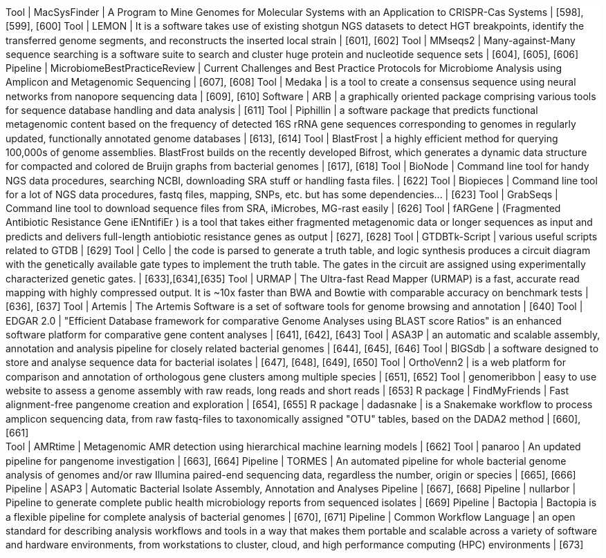 Tool | MacSysFinder | A Program to Mine Genomes for Molecular Systems with an Application to CRISPR-Cas Systems | [598], [599], [600]
Tool | LEMON | It is a software takes use of existing shotgun NGS datasets to detect HGT breakpoints, identify the transferred genome segments, and reconstructs the inserted local strain | [601], [602]
Tool | MMseqs2 | Many-against-Many sequence searching is a software suite to search and cluster huge protein and nucleotide sequence sets | [604], [605], [606]
Pipeline | MicrobiomeBestPracticeReview | Current Challenges and Best Practice Protocols for Microbiome Analysis using Amplicon and Metagenomic Sequencing | [607], [608]
Tool | Medaka |  is a tool to create a consensus sequence using neural networks from nanopore sequencing data | [609], [610]
Software | ARB | a graphically oriented package comprising various tools for sequence database handling and data analysis | [611]
Tool | Piphillin | a software package that predicts functional metagenomic content based on the frequency of detected 16S rRNA gene sequences corresponding to genomes in regularly updated, functionally annotated genome databases | [613], [614]
Tool | BlastFrost | a highly efficient method for querying 100,000s of genome assemblies. BlastFrost builds on the recently developed Bifrost, which generates a dynamic data structure for compacted and colored de Bruijn graphs from bacterial genomes | [617], [618]
Tool | BioNode | Command line tool for handy NGS data procedures, searching NCBI, downloading SRA stuff or handling fasta files. | [622]
Tool | Biopieces | Command line tool for a lot of NGS data procedures, fastq files, mapping, SNPs, etc. but has some dependencies... | [623]
Tool | GrabSeqs | Command line tool to download sequence files from SRA, iMicrobes, MG-rast easily | [626]
Tool | fARGene |  (Fragmented Antibiotic Resistance Gene iENntifiEr ) is a tool that takes either fragmented metagenomic data or longer sequences as input and predicts and delivers full-length antiobiotic resistance genes as output | [627], [628]
Tool | GTDBTk-Script | various useful scripts related to GTDB | [629]
Tool | Cello | the code is parsed to generate a truth table, and logic synthesis produces a circuit diagram with the genetically available gate types to implement the truth table. The gates in the circuit are assigned using experimentally characterized genetic gates. | [633],[634],[635]
Tool | URMAP | The Ultra-fast Read Mapper (URMAP) is a fast, accurate read mapping with highly compressed output. It is ~10x faster than BWA and Bowtie with comparable accuracy on benchmark tests | [636], [637]
Tool | Artemis | The Artemis Software is a set of software tools for genome browsing and annotation | [640]
Tool | EDGAR 2.0 | "Efficient Database framework for comparative Genome Analyses using BLAST score Ratios" is an enhanced software platform for comparative gene content analyses | [641], [642], [643]
Tool | ASA3P | an automatic and scalable assembly, annotation and analysis pipeline for closely related bacterial genomes | [644], [645], [646]
Tool | BIGSdb | a software designed to store and analyse sequence data for bacterial isolates | [647], [648], [649], [650]
Tool | OrthoVenn2 | is a web platform for comparison and annotation of orthologous gene clusters among multiple species | [651], [652]
Tool | genomeribbon | easy to use website to assess a genome assembly with raw reads, long reads and short reads | [653]
R package | FindMyFriends | Fast alignment-free pangenome creation and exploration | [654], [655]
R package | dadasnake | is a Snakemake workflow to process amplicon sequencing data, from raw fastq-files to taxonomically assigned "OTU" tables, based on the DADA2 method | [660], [661]  
Tool | AMRtime | Metagenomic AMR detection using hierarchical machine learning models | [662]
Tool | panaroo | An updated pipeline for pangenome investigation | [663], [664]
Pipeline | TORMES | An automated pipeline for whole bacterial genome analysis of genomes and/or raw Illumina paired-end sequencing data, regardless the number, origin or species | [665], [666]
Pipeline | ASAP3 | Automatic Bacterial Isolate Assembly, Annotation and Analyses Pipeline | [667], [668]
Pipeline | nullarbor | Pipeline to generate complete public health microbiology reports from sequenced isolates | [669]
Pipeline | Bactopia | Bactopia is a flexible pipeline for complete analysis of bacterial genomes | [670], [671]
Pipeline | Common Workflow Language | an open standard for describing analysis workflows and tools in a way that makes them portable and scalable across a variety of software and hardware environments, from workstations to cluster, cloud, and high performance computing (HPC) environments | [673]

[1]: http://journal.frontiersin.org/article/10.3389/fmicb.2017.02224/full
[2]: https://mb3is.megx.net/gustame
[3]: http://dx.doi.org/10.1111/1574-6941.12437
[4]: https://omictools.com/
[5]: http://www2.decipher.codes/
[6]: https://github.com/mmacklai/CoDa_microbiome_tutorial
[7]: https://github.com/ggloor/CoDa_microbiome_tutorial/wiki
[8]: https://github.com/ggloor/miseq_bin
[9]: https://github.com/ggloor/Frontiers_2017/blob/master/Frontiers_supplement.Rmd
[10]: http://gtdb.ecogenomic.org/
[11]: https://github.com/Ecogenomics/GtdbTk/
[12]: https://github.com/pbieberstein/pbtools/tree/master/pbHITdb
[13]: https://github.com/wwood/singlem
[14]: https://bitbucket.org/genomicepidemiology/rucs
[15]: https://cge.cbs.dtu.dk/services/RUCS/
[16]: devtools::install_github('ggloor/CoDaSeq/CoDaSeq')
[17]: https://github.com/WatsonLab/PULpy
[18]: http://www.cazy.org/PULDB/
[19]: http://www.cazy.org/
[20]: https://www.biorxiv.org/content/biorxiv/early/2018/09/18/421024.full.pdf
[21]: https://www.hmpdacc.org/hmp/catalog/
[22]: https://www.hmpdacc.org/hmp/resources/data_browser.php
[23]: http://readiab.org/book/0.1.3/3/1
[24]: http://readiab.org/book/0.1.3/
[25]: https://bioconductor.org/packages/devel/bioc/vignettes/philr/inst/doc/philr-intro.html
[26]: https://elifesciences.org/articles/21887
[27]: https://rdrr.io/github/vmikk/metagMisc/man/phyloseq_to_df.html
[28]: https://github.com/mani2012/PathoStat
[29]: https://microbiome.github.io/tutorials/
[30]: https://joey711.github.io/phyloseq/index.html
[31]: https://journals.plos.org/plosone/article?id=10.1371/journal.pone.0061217
[32]: https://github.com/katrikorpela/mare
[33]: https://github.com/ncbi/pgap
[34]: https://github.com/kblin/ncbi-genome-download
[35]: https://bioconductor.org/packages/devel/data/experiment/vignettes/curatedMetagenomicData/inst/doc/curatedMetagenomicData.html
[36]: https://github.com/Russel88/DAtest
[37]: https://rgriff23.github.io/2017/05/11/primate-phylogeny-ggtree.html
[38]: https://cran.r-project.org/web/packages/biomartr/vignettes/Sequence_Retrieval.html
[39]: http://picante.r-forge.r-project.org/
[40]: https://github.com/rstudio/rticles
[41]: https://github.com/katrikorpela/mare
[42]: https://bioconductor.org/packages/devel/bioc/vignettes/phyloseq/inst/doc/phyloseq-mixture-models.html
[43]: http://bioconductor.org/packages/release/bioc/html/pcaExplorer.html
[44]: http://bioconductor.org/packages/release/bioc/html/Glimma.html
[45]: https://zenodo.org/record/569601
[46]: http://www.iqtree.org/#download
[47]: http://www.iqtree.org/doc/iqtree-doc.pdf
[48]: http://www.robertlanfear.com/partitionfinder/
[49]: http://picrust.github.io/picrust/
[50]: http://tax4fun.gobics.de/
[51]: https://toolbox.google.com/datasetsearch
[52]: http://krisrs1128.github.io/personal-site/projects/survey.pdf 
[53]: https://github.com/ggloor/CoDaSeq
[54]: https://llp.berkeley.edu/micropheno/
[55]: https://github.com/ehsanasgari/MicroPheno
[56]: https://github.com/ehsanasgari/DiTaxa
[57]: https://llp.berkeley.edu/ditaxa/
[58]: https://genomebiology.biomedcentral.com/track/pdf/10.1186/s13059-018-1450-0
[59]: https://github.com/aramette/otu2ot
[60]: https://www.frontiersin.org/articles/10.3389/fmicb.2014.00601/full
[61]: https://arxiv.org/pdf/1702.00501.pdf
[61]: https://www.biorxiv.org/content/biorxiv/early/2018/04/05/295675.full.pdf
[62]: https://github.com/LangilleLab/microbiome_helper/wiki
[63]: https://www.biorxiv.org/content/biorxiv/early/2018/08/29/299115.full.pdf
[64]: http://bioconductor.org/packages/release/data/experiment/html/HMP16SData.html
[65]: https://benjjneb.github.io/decontam/vignettes/decontam_intro.html
[66]: https://microbiomejournal.biomedcentral.com/articles/10.1186/s40168-018-0605-2
[67]: http://baileylab.umassmed.edu/SeekDeep/index.html
[68]: https://academic.oup.com/nar/article/46/4/e21/4675315
[69]: http://web.stanford.edu/class/bios221/MicrobiomeWorkflowII.html#abstract
[70]: https://github.com/jfukuyama/phyloseqGraphTest
[71]: https://qiita.ucsd.edu/
[72]: https://www.nature.com/articles/s41592-018-0141-9
[73]: https://github.com/biocore/qiita
[74]: https://f1000research.com/articles/5-1492/v2
[75]: http://gtrnadb.ucsc.edu/
[76]: http://albertsenlab.org/ampvis2-ordination/
[77]: http://huttenhower.sph.harvard.edu/ccrepe
[78]: http://bioconductor.org/packages/release/bioc/vignettes/ccrepe/inst/doc/ccrepe.pdf
[79]: https://web.rniapps.net/netshift/
[80]: https://www.nature.com/articles/s41396-018-0291-x
[81]: https://www.bioconductor.org/packages/devel/bioc/vignettes/FastqCleaner/inst/doc/Overview.pdf
[82]: https://www.biorxiv.org/content/early/2018/08/16/393140
[83]: https://github.com/OpenGene/fastp
[84]: https://www.ncbi.nlm.nih.gov/pmc/articles/PMC6129281/
[85]: https://github.com/kblin/ncbi-genome-download
[86]: https://hrgv.github.io/phyloFlash/
[87]: http://users.ugent.be/~shawinke/ABrokenPromise/05_supplementaryMaterial.html
[88]: https://journals.plos.org/ploscompbiol/article?id=10.1371/journal.pcbi.1006102
[89]: https://journals.plos.org/ploscompbiol/article?id=10.1371/journal.pcbi.1006102
[90]: https://help.ezbiocloud.net/how-to-use-ezbiocloud-16s-database-with-mothur/
[91]: https://ijs.microbiologyresearch.org/content/journal/ijsem/10.1099/ijsem.0.001755#tab5
[92]: https://journals.plos.org/plosone/article?id=10.1371/journal.pone.0181463#sec015
[93]: https://github.com/datasnu/dude-seq
[94]: https://www.ezbiocloud.net/tools/ubcg
[95]: https://help.ezbiocloud.net/ubcg-users-manual/
[96]: https://mibwurrepo.github.io/Microbial-bioinformatics-introductory-course-Material-2018/introduction.html
[97]: https://github.com/mibwurrepo/Microbial-bioinformatics-introductory-course-Material-2018
[98]: https://github.com/tillrobin/iMGMC
[99]: https://www.biorxiv.org/content/10.1101/528737v1
[100]: https://github.com/homopolymer/RAMBL
[101]: https://academic.oup.com/bioinformatics/article/33/10/1447/2964788
[102]: https://msystems.asm.org/content/msys/4/1/e00269-18.full.pdf
[103]: https://github.com/biocore/calour
[104]: http://merenlab.org/tutorials/interactive-interface/
[105]: https://www.biorxiv.org/content/10.1101/532473v1
[106]: https://github.com/CAMI-challenge/CAMITAX
[107]: https://academic.oup.com/biostatistics/advance-article/doi/10.1093/biostatistics/kxy018/5032578
[108]: https://purl.stanford.edu/mf740kp2295
[109]: ftp://ftp.ebi.ac.uk/pub/databases/metagenomics/hgg_mags.tar.gz
[110]: https://www.nature.com/articles/s41587-018-0009-7
[111]: https://hub.docker.com/r/biologger/speciesprimer
[112]: https://anaconda.org/bioconda/gtdbtk
[113]: http://microbiomedb.org/mbio/app/
[114]: https://www.ebi.ac.uk/metagenomics/
[115]: https://doi.org/10.1093/nar/gkx967
[116]: https://anaconda.org/bioconda/enabrowsertools
[117]: http://dbbact.org/
[118]: http://huttenhower.sph.harvard.edu/halla
[119]: https://www.ncbi.nlm.nih.gov/IEB/ToolBox/CPP_DOC/
[120]: https://github.com/ParBLiSS/FastANI
[121]: https://www.nature.com/articles/s41467-018-07641-9
[122]: https://www.ezbiocloud.net/tools
[123]: https://microbialstandards.org
[124]: http://www.bigsi.io/
[125]: https://github.com/phelimb/bigsi
[126]: https://www.nature.com/articles/s41587-018-0010-1
[127]: https://chrischizinski.github.io/SNR_R_Group/2016-08-10-Data-Transformations
[128]: https://bioconductor.org/packages/release/bioc/html/KEGGgraph.html
[129]: http://bioconductor.org/packages/release/bioc/html/pathview.html
[130]: https://bioconductor.org/packages/release/bioc/html/BioCor.html
[131]: http://bioconductor.org/packages/release/bioc/vignettes/BioCor/inst/doc/BioCor_2_advanced.html
[132]: https://www.bioconductor.org/packages/release/bioc/html/annotate.html
[133]: https://github.com/stephenturner/oneliners
[134]: http://gutcyc.org/aboutGutCyc
[135]: https://figshare.com/collections/GutCyc/3283562
[136]: https://www.nature.com/articles/sdata201735
[137]: https://docs.wixstatic.com/ugd/0119a1_5ff56560b8c74f169ce3965ba3f421df.pdf
[138]: https://peerj.com/articles/2969/
[139]: https://www.nature.com/articles/s41564-018-0156-0
[140]: https://db.cngb.org/
[141]: https://www.dsmz.de/catalogues/dzif-sammlung-der-dsmz/maus-mikrobiomliste.html
[142]: https://www.nature.com/articles/nmicrobiol2016131
[143]: https://www.imngs.org/
[144]: https://www.nature.com/articles/srep33721
[145]: https://github.com/EESI/themetagenomics
[146]: https://doi.org/10.1101/146126
[147]: https://sanger-pathogens.github.io/Roary/
[148]: http://orthomcl.org/orthomcl/
[149]: https://github.com/davidemms/OrthoFinder
[150]: https://www.kimosys.org/links
[151]: http://bigg.ucsd.edu/
[152]: https://carveme.readthedocs.io/en/latest/
[153]: https://github.com/cdanielmachado/carveme
[154]: https://academic.oup.com/nar/article/46/15/7542/5042022
[155]: https://github.com/cdanielmachado/smetana
[156]: http://www.pnas.org/content/112/20/6449.short
[157]: https://github.com/cdanielmachado/framed
[158]: https://framed.readthedocs.io/en/latest/
[159]: https://github.com/opencobra/cobrapy
[160]: https://github.com/cdanielmachado/embl_gems
[161]: https://github.com/cdanielmachado/carveme_paper
[162]: https://zenodo.org/record/1048261#.XH_0t1PYrwc
[163]: https://github.com/cdanielmachado/GPRTransform
[164]: https://journals.plos.org/ploscompbiol/article?id=10.1371/journal.pcbi.1005140
[165]: https://github.com/cdanielmachado/eggnog-mapper
[166]: https://academic.oup.com/mbe/article-lookup/doi/10.1093/molbev/msx148
[167]: https://github.com/alexa-kur/miQTL_cookbook
[168]: https://biocyc.org/
[169]: https://metacyc.org/
[170]: https://combogenomics.github.io/DuctApe/
[171]: http://bioconductor.org/packages/release/data/annotation/html/KEGG.db.html
[172]: https://www.kegg.jp/
[173]: https://github.com/UVic-omics/selbal
[174]: https://github.com/marouenbg/VFFVA
[175]: https://www.biorxiv.org/content/biorxiv/early/2018/10/11/440701.full.pdf
[176]: https://www.vmh.life/
[177]: https://www.biorxiv.org/content/biorxiv/early/2018/05/15/321331.full.pdf
[178]: https://github.com/ctmrbio/BACTpipe
[179]: https://github.com/nf-core/mag
[180]: https://github.com/cdeanj/nextflow-tychus
[181]: https://nf-co.re/
[182]: https://genomebiology.biomedcentral.com/articles/10.1186/s13059-016-1116-8
[183]: http://r3lab.uni.lu/web/imp/
[184]: https://genomebiology.biomedcentral.com/track/pdf/10.1186/s13059-017-1309-9
[185]: https://github.com/chrisquince/DESMAN
[186]: https://github.com/ffrancis/SegmentalDuplicationsCircos
[187]: https://www.mbqc.org/
[188]: https://github.com/nextflow-io/awesome-nextflow
[189]: https://data.cami-challenge.org/
[190]: https://sanger-pathogens.github.io/
[191]: https://ggkbase.berkeley.edu/
[192]: https://github.com/snayfach/IGGdb
[193]: https://www.nature.com/articles/s41586-019-1058-x
[194]: https://github.com/IGBB/keanu
[195]: https://bmcbioinformatics.biomedcentral.com/articles/10.1186/s12859-019-2629-4
[196]: https://genome.cshlp.org/content/26/11/1612
[197]: https://github.com/snayfach/MIDAS
[198]: https://github.com/snayfach/MAGpurify
[199]: https://github.com/snayfach/MicrobeCensus
[200]: https://github.com/snayfach/IGGsearch
[201]: https://github.com/snayfach/MIDAS-strains
[202]: https://github.com/snayfach/AssemblyEvaluator
[203]: http://microbiome-cosi.org/cami
[204]: https://bitbucket.org/biobakery/biobakery/wiki/biobakery_workflows
[205]: http://huttenhower.sph.harvard.edu/melonnpan
[206]: http://huttenhower.sph.harvard.edu/arepa/manual
[207]: https://www.biorxiv.org/content/10.1101/578500v2
[208]: http://merenlab.org/software/anvio/
[209]: http://merenlab.org/software/anvio/vignette/
[210]: http://merenlab.org/2018/07/09/anvio-snakemake-workflows/#contigs-workflow
[211]: https://peerj.com/articles/1319/
[212]: https://bitbucket.org/biobakery/waafle/src/default/docs/demo.md?fileviewer=file-view-default
[213]: https://peerj.com/articles/4320/
[214]: https://bmcbioinformatics.biomedcentral.com/articles/10.1186/1471-2105-7-296
[215]: https://www.ebi.ac.uk/interpro/genomeproperties/#home
[216]: https://academic.oup.com/nar/article/47/D1/D564/5144958
[217]: https://genome-properties.readthedocs.io/en/latest/index.html
[218]: https://github.com/ebi-pf-team/genome-properties
[219]: https://github.com/IGS/Chiron
[220]: http://bioapps.biozentrum.uni-wuerzburg.de/
[221]: https://www.nature.com/articles/s41598-018-21849-1
[222]: https://clinicaltrials.gov/
[223]: https://github.com/SergioBordel/pyTARG
[224]: https://journals.plos.org/plosone/article?id=10.1371/journal.pone.0190636
[225]: https://besjournals.onlinelibrary.wiley.com/doi/full/10.1111/2041-210X.12873
[226]: https://cran.r-project.org/web/packages/microPop/vignettes/microPop.pdf
[227]: https://github.com/rrwick/Unicycler
[228]: https://onlinelibrary.wiley.com/doi/10.1111/1462-2920.13589
[229]: https://github.com/waldronlab/curatedMetagenomicData
[230]: https://www.nature.com/articles/nmeth.4468
[231]: https://bmcbioinformatics.biomedcentral.com/articles/10.1186/s12859-017-1583-2
[232]: https://cran.r-project.org/web/packages/microclass/microclass.pdf
[233]: https://github.com/hyattpd/Prodigal
[234]: https://www.ncbi.nlm.nih.gov/pmc/articles/PMC2848648/
[235]: http://kiwi.cs.dal.ca/Software/STAMP
[236]: https://www.ncbi.nlm.nih.gov/pmc/articles/PMC4609014/
[237]: http://ecogenomics.github.io/CheckM
[238]: https://genome.cshlp.org/content/25/7/1043.long
[239]: https://github.com/nick-youngblut/consenTRAIT
[240]: http://dx.doi.org/10.1038/ismej.2012.160
[241]: https://albertsenlab.org/what-is-a-good-genome-assembly/
[242]: https://genomeinformatics.github.io/projects/
[243]: http://madsalbertsen.github.io/mmgenome/
[244]: https://www.biorxiv.org/content/10.1101/059121v1
[245]: https://madsalbertsen.github.io/ampvis2/articles/ampvis2.html
[246]: https://bokeh.pydata.org/en/latest/
[247]: http://quast.sourceforge.net/icarus.html
[248]: https://academic.oup.com/bioinformatics/article/32/7/1088/1743987
[249]: http://quast.sourceforge.net/metaquast.html
[250]: http://quast.sourceforge.net/quast
[251]: https://www.ncbi.nlm.nih.gov/pmc/articles/PMC3624806/
[252]: https://www.nature.com/articles/nmeth.4468
[253]: http://bioconductor.org/packages/release/bioc/manuals/ExperimentHub/man/ExperimentHub.pdf
[254]: http://cab.spbu.ru/software/spades/
[255]: https://www.sciencedirect.com/science/article/pii/S0966842X16301858
[256]: https://github.com/kblin/ncbi-genome-download
[257]: http://waldronlab.io/curatedMetagenomicData/
[258]: https://www.nature.com/articles/nmeth.4468
[259]: https://itol.embl.de/
[260]: https://github.com/mdozmorov/Microbiome_notes#pipelines
[261]: https://github.com/jtamames/SqueezeMeta
[262]: https://www.frontiersin.org/articles/10.3389/fmicb.2018.03349/full
[263]: https://microbiomejournal.biomedcentral.com/track/pdf/10.1186/s40168-018-0541-1
[264]: https://github.com/bxlab/metaWRAP
[265]: https://biota.knomics.ru/
[266]: https://biodatamining.biomedcentral.com/track/pdf/10.1186/s13040-018-0187-3
[267]: https://terra.bio/
[268]: https://grakn.ai/
[269]: https://github.com/graknlabs/grakn
[270]: https://blog.grakn.ai/grakn-kgms-is-now-on-google-cloud-1978037279eb
[271]: https://blog.grakn.ai/a-knowledge-graph-based-semantic-database-for-biomedical-sciences-167154319a0a
[272]: https://github.com/taolonglab/himapdb
[273]: https://github.com/taolonglab/himap
[274]: https://www.biorxiv.org/content/10.1101/565572v1
[275]: http://nimwegenlab.org/?page_id=129
[276]: http://hgtree.snu.ac.kr/
[277]: https://www.nature.com/articles/s41598-019-42227-5
[278]: http://www.cbs.dtu.dk/services/RNAmmer/
[279]: http://compbio.mit.edu/ranger-dtl/
[280]: http://darkhorse.ucsd.edu/
[281]: http://pfam.xfam.org/
[282]: https://bmcbioinformatics.biomedcentral.com/track/pdf/10.1186/s12859-019-2744-2
[283]: https://github.com/nhanhocu/metamicrobiomeR
[284]: https://bioc.ism.ac.jp/packages/2.14/bioc/vignettes/DESeq2/inst/doc/beginner.pdf
[285]: https://cran.r-project.org/web/packages/magick/vignettes/intro.html#animation
[286]: https://github.com/tseemann/abricate
[287]: https://github.com/minoh0201/MetaCompare
[288]: https://bench.cs.vt.edu/deeparg
[289]: https://github.com/tomdeman-bio/sequence-search-tool-for-antimicrobial-resistance-sstar-
[290]: https://msphere.asm.org/content/1/1/e00050-15
[291]: https://bioconductor.org/packages/release/bioc/vignettes/DESeq2/inst/doc/DESeq2.html#differential-expression-analysis
[292]: https://bioconductor.org/packages/release/bioc/vignettes/metagenomeSeq/inst/doc/metagenomeSeq.pdf
[293]: https://bioconductor.org/packages/devel/bioc/vignettes/phyloseq/inst/doc/phyloseq-mixture-models.html#convert-to-deseq2s-deseqdataset-class
[294]: https://bioconductor.org/help/course-materials/2017/BioC2017/Day1/Workshops/Microbiome/MicrobiomeWorkflowII.html
[295]: https://www.biorxiv.org/content/biorxiv/early/2019/05/03/626507.full.pdf
[296]: https://cloudyr.github.io/googleComputeEngineR/index.html
[297]: https://lucidalign.com/
[298]: https://github.com/rrwick/Long-read-assembler-comparison
[299]: https://github.com/bioconvert/bioconvert
[300]: https://doi.org/10.1101/632182
[301]: https://github.com/microEcology/PIME
[302]: https://www.htmlwidgets.org/showcase_datatables.html
[303]: https://github.com/cerebis/bin3C
[304]: https://genomebiology.biomedcentral.com/track/pdf/10.1186/s13059-019-1643-1
[305]: https://academic.oup.com/bioinformatics/advance-article/doi/10.1093/bioinformatics/bty905/5172363
[306]: https://github.com/WatsonLab/MAGpy
[307]: https://doi.org/10.1093/nar/gky174
[308]: https://github.com/geronimp/graftM_gpkgs
[309]: https://www.frontiersin.org/articles/10.3389/fgene.2019.00458/full
[310]: https://github.com/hk1785/GLMM-MiRKAT
[311]: https://www.nature.com/articles/srep34963.pdf
[312]: http://gfinisher.sourceforge.net/
[313]: https://www-is.biotoul.fr/general_information.php
[314]: https://academic.oup.com/nar/advance-article/doi/10.1093/nar/gkz148/5369936
[315]: https://bitbucket.org/jason_c_kwan/autometa
[316]: https://doi.org/10.1186/s12864-018-5290-9
[317]: https://github.com/DMnBI/iMGEins
[318]: http://202.120.12.136:7913/ICEberg2/index.php
[319]: https://doi.org/10.1093/nar/gky1123
[320]: https://github.com/bergmanlab/mcclintock
[321]: https://www.g3journal.org/content/7/8/2763
[322]: http://phaster.ca/
[323]: https://doi.org/10.1093/nar/gkw387
[324]: https://doi.org/10.1093/bioinformatics/btv388
[325]: http://sourceforge.net/projects/isquest
[326]: https://peerj.com/articles/985/
[327]: https://github.com/simroux/VirSorter
[328]: http://komodo.modelseed.org/
[329]: http://www.genoscope.cns.fr/agc/microscope/home/index.php
[330]: http://rast.nmpdr.org/
[331]: http://pubseed.theseed.org/
[332]: https://www.ncbi.nlm.nih.gov/pmc/articles/PMC3965101/
[333]: https://www.ncbi.nlm.nih.gov/pmc/articles/PMC1251668/
[334]: https://github.com/arpcard/amr_curation
[335]: https://card.mcmaster.ca/
[336]: http://huttenhower.sph.harvard.edu/shortbred
[337]: http://software.broadinstitute.org/gsea/index.jsp
[338]: https://bioconductor.org/packages/release/bioc/html/RGSEA.html
[339]: https://github.com/borenstein-lab/MIMOSA
[340]: https://msystems.asm.org/content/1/1/e00013-15
[341]: https://stanford.edu/~shervine/teaching/cs-229/
[342]: https://github.com/raeslab/GMMs
[343]: https://www.nature.com/articles/nmicrobiol201688
[344]: https://github.com/raeslab/omixer-rpm
[345]: https://doi.org/10.1186/s12859-019-2818-1
[346]: http://www.sourceforge.net/projects/grasp2
[347]: https://www.biorxiv.org/content/biorxiv/early/2019/06/15/672295.full.pdf
[348]: https://github.com/picrust/picrust2
[349]: http://bioinfo.genotoul.fr/index.php/resources-2/softwares/
[350]: https://github.com/cbcrg/ampa-nf
[351]: https://doi.org/10.3389/fmicb.2019.01236
[352]: http://cefg.uestc.cn/geptop/
[353]: https://github.com/epolevikov/Asgan
[354]: https://github.com/biocore/mmvec
[355]: https://github.com/philarevalo/PopCOGenT
[356]: https://sourceforge.net/projects/phispy/
[357]: https://doi.org/10.1093/nar/gks406
[358]: http://raeslab.org/companion/gutsequencedb/index.html
[359]: https://github.com/RTRichar/MetaCurator
[360]: https://www.biorxiv.org/content/10.1101/672782v1
[361]: https://astrobiomike.github.io/genomics/metagen_anvio#what-is-a-co-assembly
[362]: https://astrobiomike.github.io/all_tutorials/
[363]: https://doi.org/10.1186/s13059-016-0997-x
[364]: http://www.genome.org/cgi/doi/10.1101/gr.241299.118
[365]: https://github.com/ablab/spades#sec3.6
[366]: 10.1093/nar/gkx343
[367]: http://www.pathogenomics.sfu.ca/islandviewer/
[368]: https://doi.org/10.1073/pnas.1902217116
[369]: https://curveball.yoavram.com/
[370]: http://vm-lux.embl.de/~mende/specI/markergenes.html
[371]: https://www.ncbi.nlm.nih.gov/pubmed/28053165
[372]: http://progenomes.embl.de/
[373]: http://www.microbiome-standards.org/index.html
[374]: https://doi.org/10.1038/nbt.3704
[375]: https://github.com/christophertbrown/iRep
[376]: https://doi.org/10.1093/nar/gkz310
[377]: https://antismash.secondarymetabolites.org/#!/about
[378]: https://docs.antismash.secondarymetabolites.org/install/
[379]: http://dx.doi.org/10.1101/616060
[380]: https://github.com/emzodls/neuripp
[381]: https://github.com/maxemil/PhyloMagnet
[382]: https://phylomagnet.readthedocs.io/en/latest/
[383]: https://github.com/fbreitwieser/krakenuniq
[384]: https://genomebiology.biomedcentral.com/articles/10.1186/s13059-016-0997-x
[385]: https://github.com/phac-nml/refseq_masher
[386]: https://www.r-graph-gallery.com/chord-diagram/
[387]: https://rmarkdown.rstudio.com/flexdashboard/examples.html
[388]: http://www.annlabmed.org/journal/view.html?volume=39&number=6&spage=530
[389]: http://www.truebacid.com/
[390]: https://github.com/caspargross/HybridAssembly
[391]: https://github.com/caspargross/PlasmIdent
[392]: https://card.mcmaster.ca/analyze/rgi
[393]: https://github.com/jtamames/SqueezeMeta
[394]: https://doi.org/10.3389/fmicb.2018.03349
[395]: https://www.nature.com/articles/hdy2009165